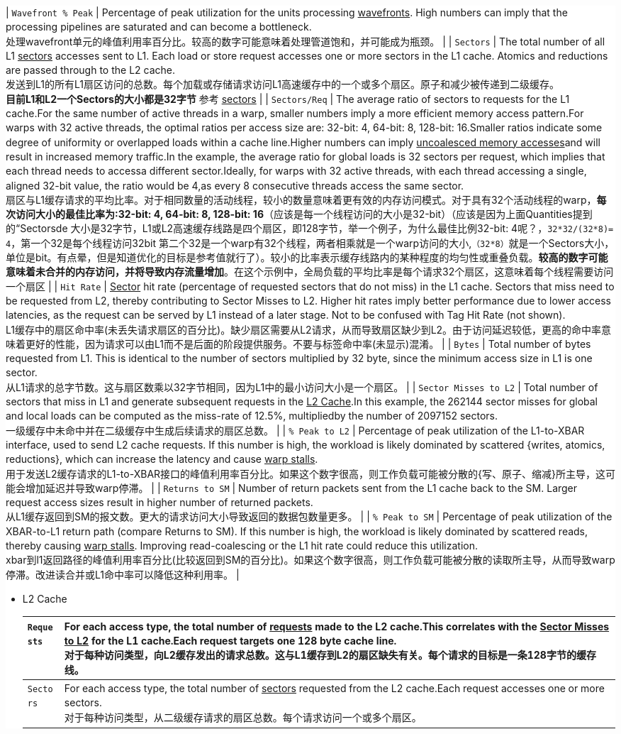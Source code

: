   | `Wavefront % Peak`    | Percentage of peak utilization for the units processing [wavefronts](https://docs.nvidia.com/nsight-compute/ProfilingGuide/index.html#metrics-decoder__metrics-quantities).   High numbers can imply that the  processing pipelines are saturated and can become a bottleneck.<br />处理wavefront单元的峰值利用率百分比。较高的数字可能意味着处理管道饱和，并可能成为瓶颈。 |
  | `Sectors`             | The total number of all L1 [sectors](https://docs.nvidia.com/nsight-compute/ProfilingGuide/index.html#metrics-decoder__metrics-quantities) accesses sent to L1.   Each load or store request accesses one or more sectors in the L1 cache.   Atomics and reductions are passed through to the L2 cache.       <br />发送到L1的所有L1扇区访问的总数。每个加载或存储请求访问L1高速缓存中的一个或多个扇区。原子和减少被传递到二级缓存。<br />**目前L1和L2一个Sectors的大小都是32字节**   参考 [sectors](https://docs.nvidia.com/nsight-compute/ProfilingGuide/index.html#metrics-decoder__metrics-quantities) |
  | `Sectors/Req`         | The average ratio of sectors to  requests for the L1 cache.For the same number of active  threads in a warp, smaller numbers imply a more efficient memory access  pattern.For warps with 32 active threads, the optimal ratios per access size are: 32-bit: 4, 64-bit: 8, 128-bit:  16.Smaller ratios indicate some  degree of uniformity or overlapped loads within a cache line.Higher numbers can imply [uncoalesced memory accesses](https://docs.nvidia.com/cuda/cuda-c-programming-guide/index.html#device-memory-accesses)and will result in increased memory traffic.In the example, the average ratio for global loads is 32 sectors per request, which implies that each  thread needs to accessa different sector.Ideally, for warps with 32 active threads, with each thread accessing a single, aligned 32-bit value, the ratio would be 4,as every 8 consecutive threads  access the same sector.<br />扇区与L1缓存请求的平均比率。对于相同数量的活动线程，较小的数量意味着更有效的内存访问模式。对于具有32个活动线程的warp，**每次访问大小的最佳比率为:32-bit: 4, 64-bit: 8, 128-bit:  16**（应该是每一个线程访问的大小是32-bit）（应该是因为上面Quantities提到的“Sectorsde 大小是32字节，L1或L2高速缓存线路是四个扇区，即128字节，举一个例子，为什么最佳比例32-bit: 4呢？，`32*32/(32*8)=4`，第一个32是每个线程访问32bit 第二个32是一个warp有32个线程，两者相乘就是一个warp访问的大小,`（32*8）`就是一个Sectors大小，单位是bit。有点晕，但是知道优化的目标是参考值就行了）。较小的比率表示缓存线路内的某种程度的均匀性或重叠负载。**较高的数字可能意味着未合并的内存访问，并将导致内存流量增加**。在这个示例中，全局负载的平均比率是每个请求32个扇区，这意味着每个线程需要访问一个扇区 |
  | `Hit Rate`            | [Sector](https://docs.nvidia.com/nsight-compute/ProfilingGuide/index.html#metrics-decoder__metrics-quantities) hit rate (percentage of requested sectors that do not miss) in the L1 cache.   Sectors that miss need to be requested from L2, thereby contributing to Sector Misses to L2.   Higher hit rates imply better  performance due to lower access latencies, as the request can be served  by L1 instead of a later   stage.   Not to be confused with Tag Hit Rate (not shown).    <br />L1缓存中的扇区命中率(未丢失请求扇区的百分比)。缺少扇区需要从L2请求，从而导致扇区缺少到L2。由于访问延迟较低，更高的命中率意味着更好的性能，因为请求可以由L1而不是后面的阶段提供服务。不要与标签命中率(未显示)混淆。 |
  | `Bytes`               | Total number of bytes requested from L1.   This is identical to the number of  sectors multiplied by 32 byte, since the minimum access size in L1 is  one sector.                              <br />从L1请求的总字节数。这与扇区数乘以32字节相同，因为L1中的最小访问大小是一个扇区。 |
  | `Sector Misses to L2` | Total number of sectors that miss in L1 and generate subsequent requests in the [L2 Cache](https://docs.nvidia.com/nsight-compute/ProfilingGuide/index.html#memory-tables-l2).In this example, the 262144  sector misses for global and local loads can be computed as the  miss-rate of 12.5%, multipliedby the number of 2097152 sectors.<br />一级缓存中未命中并在二级缓存中生成后续请求的扇区总数。 |
  | `% Peak to L2`        | Percentage of peak utilization of  the L1-to-XBAR interface, used to send L2 cache requests.   If this number is high, the workload is likely dominated by scattered {writes, atomics, reductions}, which  can increase the   latency and cause   [warp stalls](https://docs.nvidia.com/nsight-compute/ProfilingGuide/index.html#statistical-sampler__warp-scheduler-states).                          <br />用于发送L2缓存请求的L1-to-XBAR接口的峰值利用率百分比。如果这个数字很高，则工作负载可能被分散的{写、原子、缩减}所主导，这可能会增加延迟并导致warp停滞。 |
  | `Returns to SM`       | Number of return packets sent from the L1 cache back to the SM.   Larger request access sizes result in higher number of returned packets.                         <br />从L1缓存返回到SM的报文数。更大的请求访问大小导致返回的数据包数量更多。 |
  | `% Peak to SM`        | Percentage of peak utilization of the XBAR-to-L1 return path (compare Returns to SM).   If this number is high, the workload is likely dominated by scattered reads, thereby causing   [warp stalls](https://docs.nvidia.com/nsight-compute/ProfilingGuide/index.html#statistical-sampler__warp-scheduler-states).   Improving read-coalescing or the L1 hit rate could reduce this utilization.                              <br />xbar到l1返回路径的峰值利用率百分比(比较返回到SM的百分比)。如果这个数字很高，则工作负载可能被分散的读取所主导，从而导致warp停滞。改进读合并或L1命中率可以降低这种利用率。 |

* L2 Cache

  | `Requests`                | For each access type, the total number of [requests](https://docs.nvidia.com/nsight-compute/ProfilingGuide/index.html#metrics-decoder__metrics-quantities) made to the L2 cache.This correlates with the [Sector Misses to L2](https://docs.nvidia.com/nsight-compute/ProfilingGuide/index.html#memory-tables-l1__memory-tables-l1-columns) for the L1 cache.Each request targets one 128 byte cache line.<br />对于每种访问类型，向L2缓存发出的请求总数。这与L1缓存到L2的扇区缺失有关。每个请求的目标是一条128字节的缓存线。 |
  | ------------------------- | ------------------------------------------------------------ |
  | `Sectors`                 | For each access type, the total number of [sectors](https://docs.nvidia.com/nsight-compute/ProfilingGuide/index.html#metrics-decoder__metrics-quantities) requested from the L2 cache.Each request accesses one or more sectors.<br />对于每种访问类型，从二级缓存请求的扇区总数。每个请求访问一个或多个扇区。 |